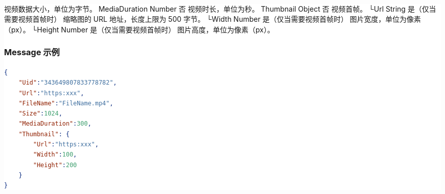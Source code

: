 <td>视频数据大小，单位为字节。</td>
</tr>
<tr data-row-level="9">
<td>MediaDuration</td>
<td>Number</td>
<td>否</td>
<td>视频时长，单位为秒。</td>
</tr>
<tr data-row-level="10" data-row-child="true">
<td>Thumbnail</td>
<td>Object</td>
<td>否</td>
<td>视频首帧。</td>
</tr>
<tr data-row-level="10-1">
<td>└Url</td>
<td>String</td>
<td>是（仅当需要视频首帧时）</td>
<td>缩略图的 URL 地址，长度上限为 500 字节。</td>
</tr>
<tr data-row-level="10-2">
<td>└Width</td>
<td>Number</td>
<td>是（仅当需要视频首帧时）</td>
<td>图片宽度，单位为像素（px）。</td>
</tr>
<tr data-row-level="10-3">
<td>└Height</td>
<td>Number</td>
<td>是（仅当需要视频首帧时）</td>
<td>图片高度，单位为像素（px）。</td>
</tr>
</tbody></table>

### Message 示例

```json
{
    "Uid":"343649807833778782", 
    "Url":"https:xxx", 
    "FileName":"FileName.mp4", 
    "Size":1024,
    "MediaDuration":300,
    "Thumbnail": {
        "Url":"https:xxx", 
        "Width":100,
        "Height":200
    }
}
```

